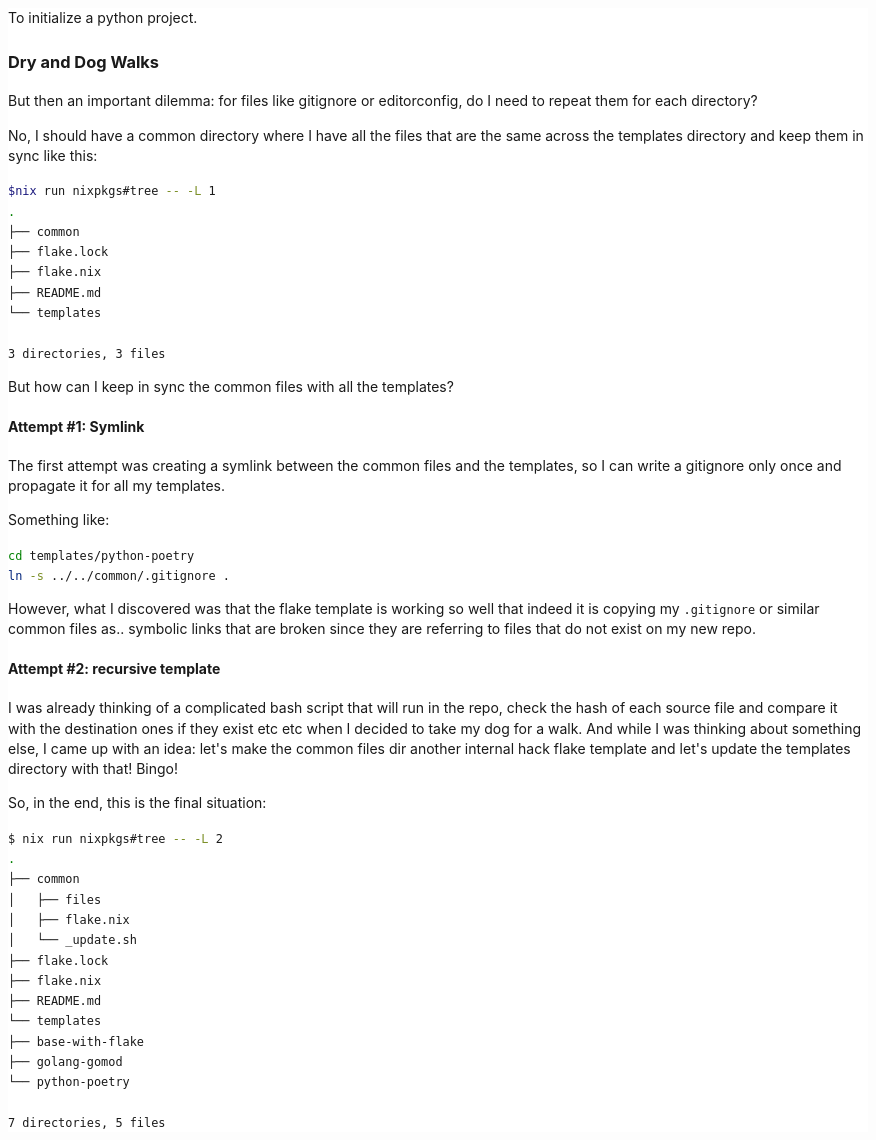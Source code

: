 To initialize a python project.

### Dry and Dog Walks

But then an important dilemma: for files like gitignore or editorconfig, do I need to repeat them for each directory?

No, I should have a common directory where I have all the files that are the same across the templates directory and keep them in sync like this:

```bash
$nix run nixpkgs#tree -- -L 1
.
├── common
├── flake.lock
├── flake.nix
├── README.md
└── templates

3 directories, 3 files
```

But how can I keep in sync the common files with all the templates?

#### Attempt #1: Symlink

The first attempt was creating a symlink between the common files and the templates, so I can write a gitignore only once and propagate it for all my templates.

Something like:

```bash
cd templates/python-poetry
ln -s ../../common/.gitignore .
```

However, what I discovered was that the flake template is working so well that indeed it is copying my `.gitignore` or similar common files as.. symbolic links that are broken since they are referring to files that do not exist on my new repo.

#### Attempt #2: recursive template

I was already thinking of a complicated bash script that will run in the repo, check the hash of each source file and compare it with the destination ones if they exist etc etc when I decided to take my dog for a walk. And while I was thinking about something else, I came up with an idea: let's make the common files dir another internal hack flake template and let's update the templates directory with that! Bingo!

So, in the end, this is the final situation:

```bash
$ nix run nixpkgs#tree -- -L 2
.
├── common
│   ├── files
│   ├── flake.nix
│   └── _update.sh
├── flake.lock
├── flake.nix
├── README.md
└── templates
├── base-with-flake
├── golang-gomod
└── python-poetry

7 directories, 5 files
```
